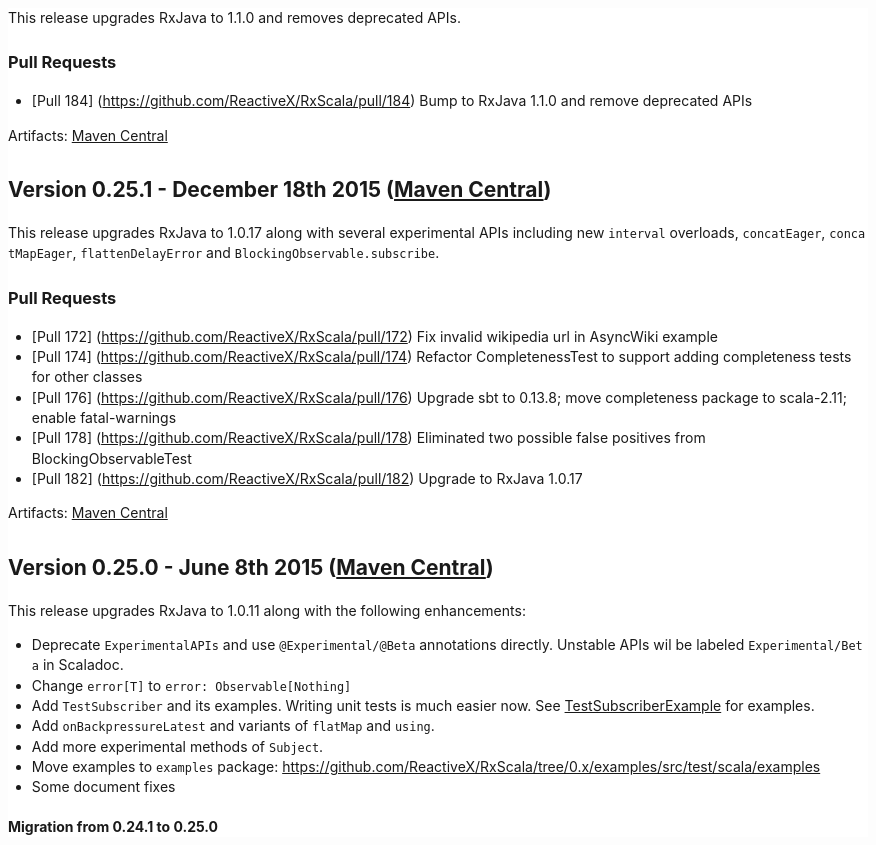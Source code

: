 This release upgrades RxJava to 1.1.0 and removes deprecated APIs.

### Pull Requests

* [Pull 184] (https://github.com/ReactiveX/RxScala/pull/184) Bump to RxJava 1.1.0 and remove deprecated APIs

Artifacts: [Maven Central](http://search.maven.org/#search%7Cga%7C1%7C%22rxscala%22%20AND%20g%3A%22io.reactivex%22)

## Version 0.25.1 - December 18th 2015 ([Maven Central](http://search.maven.org/#search%7Cga%7C1%7C%22rxscala%22%20AND%20g%3A%22io.reactivex%22))

This release upgrades RxJava to 1.0.17 along with several experimental APIs including new `interval` overloads, `concatEager`, `concatMapEager`, `flattenDelayError` and `BlockingObservable.subscribe`.

### Pull Requests

* [Pull 172] (https://github.com/ReactiveX/RxScala/pull/172) Fix invalid wikipedia url in AsyncWiki example
* [Pull 174] (https://github.com/ReactiveX/RxScala/pull/174) Refactor CompletenessTest to support adding completeness tests for other classes
* [Pull 176] (https://github.com/ReactiveX/RxScala/pull/176) Upgrade sbt to 0.13.8; move completeness package to scala-2.11; enable fatal-warnings
* [Pull 178] (https://github.com/ReactiveX/RxScala/pull/178) Eliminated two possible false positives from BlockingObservableTest
* [Pull 182] (https://github.com/ReactiveX/RxScala/pull/182) Upgrade to RxJava 1.0.17

Artifacts: [Maven Central](http://search.maven.org/#search%7Cga%7C1%7C%22rxscala%22%20AND%20g%3A%22io.reactivex%22)

## Version 0.25.0 - June 8th 2015 ([Maven Central](http://search.maven.org/#search%7Cga%7C1%7C%22rxscala%22%20AND%20g%3A%22io.reactivex%22))

This release upgrades RxJava to 1.0.11 along with the following enhancements:

* Deprecate `ExperimentalAPIs` and use `@Experimental/@Beta` annotations directly. Unstable APIs wil be labeled `Experimental/Beta` in Scaladoc.
* Change `error[T]` to `error: Observable[Nothing]`
* Add `TestSubscriber` and its examples. Writing unit tests is much easier now. See [TestSubscriberExample](https://github.com/ReactiveX/RxScala/blob/0.x/examples/src/test/scala/examples/TestSubscriberExample.scala) for examples.
* Add `onBackpressureLatest` and variants of `flatMap` and `using`.
* Add more experimental methods of `Subject`.
* Move examples to `examples` package: https://github.com/ReactiveX/RxScala/tree/0.x/examples/src/test/scala/examples
* Some document fixes

#### Migration from 0.24.1 to 0.25.0
